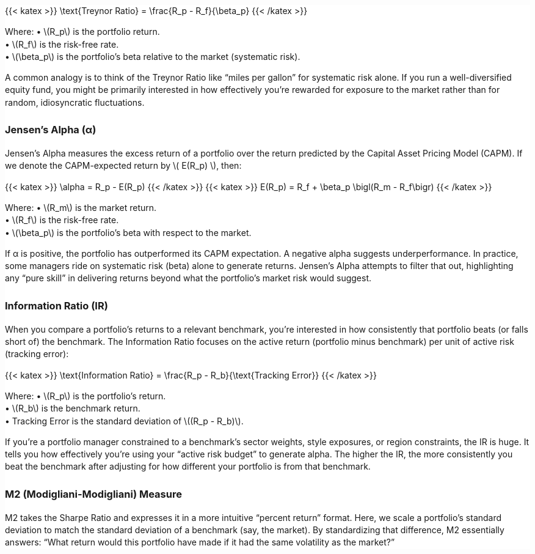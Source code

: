 {{< katex >}}
\text{Treynor Ratio} = \frac{R_p - R_f}{\beta_p}
{{< /katex >}}

Where:
• \\(R_p\\) is the portfolio return.  
• \\(R_f\\) is the risk-free rate.  
• \\(\beta_p\\) is the portfolio’s beta relative to the market (systematic risk).

A common analogy is to think of the Treynor Ratio like “miles per gallon” for systematic risk alone. If you run a well-diversified equity fund, you might be primarily interested in how effectively you’re rewarded for exposure to the market rather than for random, idiosyncratic fluctuations.

### Jensen’s Alpha (α)
Jensen’s Alpha measures the excess return of a portfolio over the return predicted by the Capital Asset Pricing Model (CAPM). If we denote the CAPM-expected return by \\( E(R_p) \\), then:

{{< katex >}}
\alpha = R_p - E(R_p)
{{< /katex >}}
{{< katex >}}
E(R_p) = R_f + \beta_p \bigl(R_m - R_f\bigr)
{{< /katex >}}

Where:
• \\(R_m\\) is the market return.  
• \\(R_f\\) is the risk-free rate.  
• \\(\beta_p\\) is the portfolio’s beta with respect to the market.

If α is positive, the portfolio has outperformed its CAPM expectation. A negative alpha suggests underperformance. In practice, some managers ride on systematic risk (beta) alone to generate returns. Jensen’s Alpha attempts to filter that out, highlighting any “pure skill” in delivering returns beyond what the portfolio’s market risk would suggest.

### Information Ratio (IR)
When you compare a portfolio’s returns to a relevant benchmark, you’re interested in how consistently that portfolio beats (or falls short of) the benchmark. The Information Ratio focuses on the active return (portfolio minus benchmark) per unit of active risk (tracking error):

{{< katex >}}
\text{Information Ratio} = \frac{R_p - R_b}{\text{Tracking Error}}
{{< /katex >}}

Where:
• \\(R_p\\) is the portfolio’s return.  
• \\(R_b\\) is the benchmark return.  
• Tracking Error is the standard deviation of \\((R_p - R_b)\\).

If you’re a portfolio manager constrained to a benchmark’s sector weights, style exposures, or region constraints, the IR is huge. It tells you how effectively you’re using your “active risk budget” to generate alpha. The higher the IR, the more consistently you beat the benchmark after adjusting for how different your portfolio is from that benchmark.

### M2 (Modigliani-Modigliani) Measure
M2 takes the Sharpe Ratio and expresses it in a more intuitive “percent return” format. Here, we scale a portfolio’s standard deviation to match the standard deviation of a benchmark (say, the market). By standardizing that difference, M2 essentially answers: “What return would this portfolio have made if it had the same volatility as the market?” 
